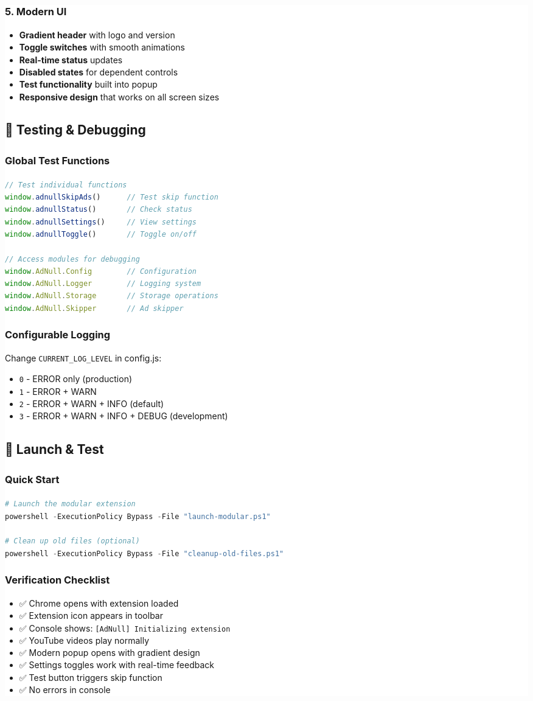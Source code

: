 ### 5. Modern UI
- **Gradient header** with logo and version
- **Toggle switches** with smooth animations
- **Real-time status** updates
- **Disabled states** for dependent controls
- **Test functionality** built into popup
- **Responsive design** that works on all screen sizes

## 🧪 Testing & Debugging

### Global Test Functions
```javascript
// Test individual functions
window.adnullSkipAds()      // Test skip function
window.adnullStatus()       // Check status
window.adnullSettings()     // View settings
window.adnullToggle()       // Toggle on/off

// Access modules for debugging
window.AdNull.Config        // Configuration
window.AdNull.Logger        // Logging system
window.AdNull.Storage       // Storage operations
window.AdNull.Skipper       // Ad skipper
```

### Configurable Logging
Change `CURRENT_LOG_LEVEL` in config.js:
- `0` - ERROR only (production)
- `1` - ERROR + WARN
- `2` - ERROR + WARN + INFO (default)
- `3` - ERROR + WARN + INFO + DEBUG (development)

## 🚀 Launch & Test

### Quick Start
```powershell
# Launch the modular extension
powershell -ExecutionPolicy Bypass -File "launch-modular.ps1"

# Clean up old files (optional)
powershell -ExecutionPolicy Bypass -File "cleanup-old-files.ps1"
```

### Verification Checklist
- ✅ Chrome opens with extension loaded
- ✅ Extension icon appears in toolbar
- ✅ Console shows: `[AdNull] Initializing extension`
- ✅ YouTube videos play normally
- ✅ Modern popup opens with gradient design
- ✅ Settings toggles work with real-time feedback
- ✅ Test button triggers skip function
- ✅ No errors in console
